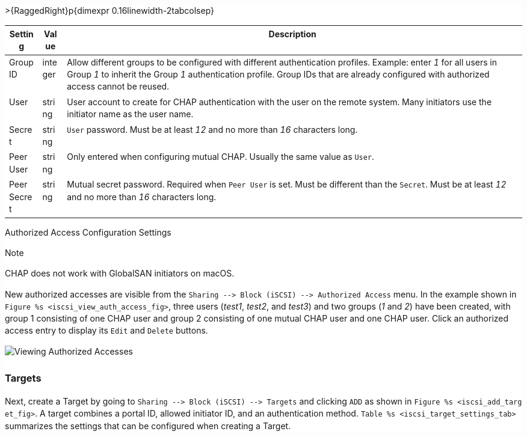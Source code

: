 <div class="tabularcolumns">

&gt;{RaggedRight}p{dimexpr 0.16linewidth-2tabcolsep}

</div>

<div id="iscsi_auth_access_config_tab">

| Setting     | Value   | Description                                                                                                                                                                                                                                                   |
|-------------|---------|---------------------------------------------------------------------------------------------------------------------------------------------------------------------------------------------------------------------------------------------------------------|
| Group ID    | integer | Allow different groups to be configured with different authentication profiles. Example: enter *1* for all users in Group *1* to inherit the Group *1* authentication profile. Group IDs that are already configured with authorized access cannot be reused. |
| User        | string  | User account to create for CHAP authentication with the user on the remote system. Many initiators use the initiator name as the user name.                                                                                                                   |
| Secret      | string  | `User` password. Must be at least *12* and no more than *16* characters long.                                                                                                                                                                                 |
| Peer User   | string  | Only entered when configuring mutual CHAP. Usually the same value as `User`.                                                                                                                                                                                  |
| Peer Secret | string  | Mutual secret password. Required when `Peer User` is set. Must be different than the `Secret`. Must be at least *12* and no more than *16* characters long.                                                                                                   |

Authorized Access Configuration Settings

</div>

<div class="note">

<div class="title">

Note

</div>

CHAP does not work with GlobalSAN initiators on macOS.

</div>

New authorized accesses are visible from the
`Sharing --> Block (iSCSI) --> Authorized Access` menu. In the example
shown in `Figure %s <iscsi_view_auth_access_fig>`, three users (*test1*,
*test2*, and *test3*) and two groups (*1* and *2*) have been created,
with group 1 consisting of one CHAP user and group 2 consisting of one
mutual CHAP user and one CHAP user. Click an authorized access entry to
display its `Edit` and `Delete` buttons.

<div id="iscsi_view_auth_access_fig">

![Viewing Authorized
Accesses](images/sharing-block-iscsi-authorized-access-example.png)

</div>

### Targets

Next, create a Target by going to
`Sharing --> Block (iSCSI) --> Targets` and clicking `ADD` as shown in
`Figure %s <iscsi_add_target_fig>`. A target combines a portal ID,
allowed initiator ID, and an authentication method.
`Table %s <iscsi_target_settings_tab>` summarizes the settings that can
be configured when creating a Target.
